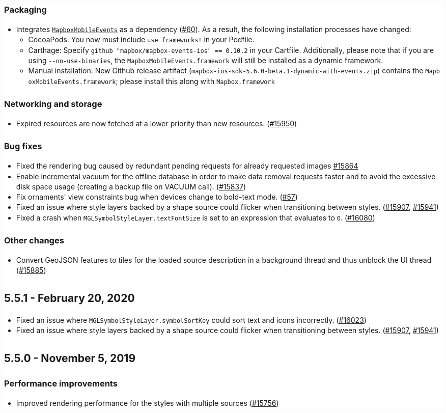 ### Packaging
* Integrates [`MapboxMobileEvents`](https://github.com/mapbox/mapbox-events-ios) as a dependency ([#60](https://github.com/mapbox/mapbox-gl-native-ios/pull/60)). As a result, the following installation processes have changed:
    - CocoaPods: You now must include `use frameworks!` in your Podfile.
    - Carthage: Specify `github "mapbox/mapbox-events-ios" == 0.10.2` in your Cartfile. Additionally, please note that if you are using `--no-use-binaries`, the `MapboxMobileEvents.framework` will still be installed as a dynamic framework.
    - Manual installation: New Github release artifact (`mapbox-ios-sdk-5.6.0-beta.1-dynamic-with-events.zip`) contains the `MapboxMobileEvents.framework`; please install this along with `Mapbox.framework`

### Networking and storage
* Expired resources are now fetched at a lower priority than new resources. ([#15950](https://github.com/mapbox/mapbox-gl-native/pull/15950))

### Bug fixes
* Fixed the rendering bug caused by redundant pending requests for already requested images [#15864](https://github.com/mapbox/mapbox-gl-native/pull/15864)
* Enable incremental vacuum for the offline database in order to make data removal requests faster and to avoid the excessive disk space usage (creating a backup file on VACUUM call). ([#15837](https://github.com/mapbox/mapbox-gl-native/pull/15837))
* Fix ornaments' view constraints bug when devices change to bold-text mode. ([#57](https://github.com/mapbox/mapbox-gl-native-ios/pull/57))
* Fixed an issue where style layers backed by a shape source could flicker when transitioning between styles. ([#15907](https://github.com/mapbox/mapbox-gl-native/pull/15907), [#15941](https://github.com/mapbox/mapbox-gl-native/pull/15941))
* Fixed a crash when `MGLSymbolStyleLayer.textFontSize` is set to an expression that evaluates to `0`. ([#16080](https://github.com/mapbox/mapbox-gl-native/pull/16080))

### Other changes
* Convert GeoJSON features to tiles for the loaded source description in a background thread and thus unblock the UI thread ([#15885](https://github.com/mapbox/mapbox-gl-native/pull/15885))

## 5.5.1 - February 20, 2020

* Fixed an issue where `MGLSymbolStyleLayer.symbolSortKey` could sort text and icons incorrectly. ([#16023](https://github.com/mapbox/mapbox-gl-native/pull/16023))
* Fixed an issue where style layers backed by a shape source could flicker when transitioning between styles. ([#15907](https://github.com/mapbox/mapbox-gl-native/pull/15907), [#15941](https://github.com/mapbox/mapbox-gl-native/pull/15941))

## 5.5.0 - November 5, 2019

### Performance improvements

* Improved rendering performance for the styles with multiple sources ([#15756](https://github.com/mapbox/mapbox-gl-native/pull/15756))
